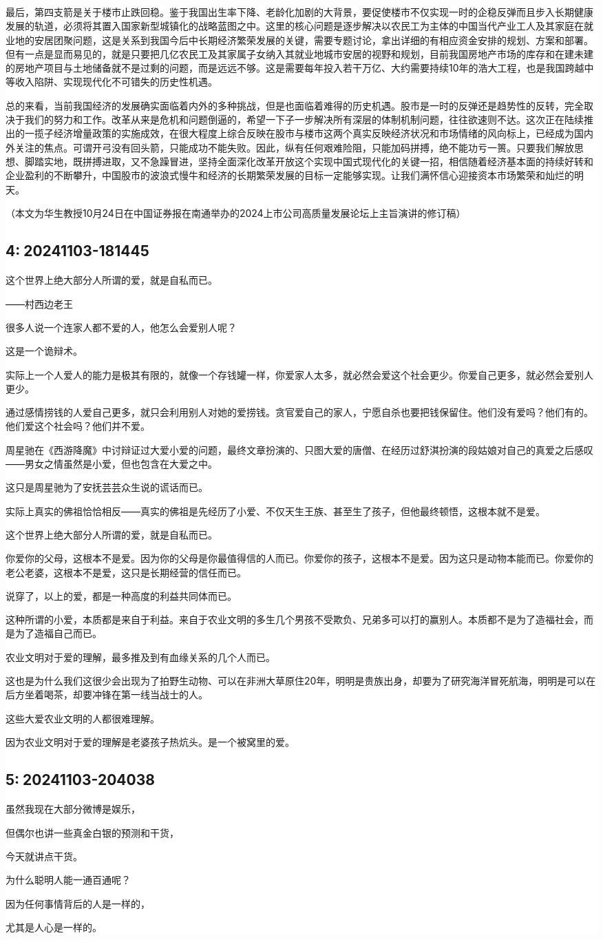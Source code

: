 最后，第四支箭是关于楼市止跌回稳。鉴于我国出生率下降、老龄化加剧的大背景，要促使楼市不仅实现一时的企稳反弹而且步入长期健康发展的轨道，必须将其置入国家新型城镇化的战略蓝图之中。这里的核心问题是逐步解决以农民工为主体的中国当代产业工人及其家庭在就业地的安居团聚问题，这是关系到我国今后中长期经济繁荣发展的关键，需要专题讨论，拿出详细的有相应资金安排的规划、方案和部署。但有一点是显而易见的，就是只要把几亿农民工及其家属子女纳入其就业地城市安居的视野和规划，目前我国房地产市场的库存和在建未建的房地产项目与土地储备就不是过剩的问题，而是远远不够。这是需要每年投入若干万亿、大约需要持续10年的浩大工程，也是我国跨越中等收入陷阱、实现现代化不可错失的历史性机遇。 

总的来看，当前我国经济的发展确实面临着内外的多种挑战，但是也面临着难得的历史机遇。股市是一时的反弹还是趋势性的反转，完全取决于我们的努力和工作。改革从来是危机和问题倒逼的，希望一下子一步解决所有深层的体制机制问题，往往欲速则不达。这次正在陆续推出的一揽子经济增量政策的实施成效，在很大程度上综合反映在股市与楼市这两个真实反映经济状况和市场情绪的风向标上，已经成为国内外关注的焦点。可谓开弓没有回头箭，只能成功不能失败。因此，纵有任何艰难险阻，只能加码拼搏，绝不能功亏一篑。只要我们解放思想、脚踏实地，既拼搏进取，又不急躁冒进，坚持全面深化改革开放这个实现中国式现代化的关键一招，相信随着经济基本面的持续好转和企业盈利的不断攀升，中国股市的波浪式慢牛和经济的长期繁荣发展的目标一定能够实现。让我们满怀信心迎接资本市场繁荣和灿烂的明天。 

（本文为华生教授10月24日在中国证券报在南通举办的2024上市公司高质量发展论坛上主旨演讲的修订稿）

## 4: 20241103-181445

这个世界上绝大部分人所谓的爱，就是自私而已。

——村西边老王

很多人说一个连家人都不爱的人，他怎么会爱别人呢？

这是一个诡辩术。

实际上一个人爱人的能力是极其有限的，就像一个存钱罐一样，你爱家人太多，就必然会爱这个社会更少。你爱自己更多，就必然会爱别人更少。

通过感情捞钱的人爱自己更多，就只会利用别人对她的爱捞钱。贪官爱自己的家人，宁愿自杀也要把钱保留住。他们没有爱吗？他们有的。他们爱这个社会吗？他们并不爱。

周星驰在《西游降魔》中讨辩证过大爱小爱的问题，最终文章扮演的、只图大爱的唐僧、在经历过舒淇扮演的段姑娘对自己的真爱之后感叹——男女之情虽然是小爱，但也包含在大爱之中。

这只是周星驰为了安抚芸芸众生说的谎话而已。

实际上真实的佛祖恰恰相反——真实的佛祖是先经历了小爱、不仅天生王族、甚至生了孩子，但他最终顿悟，这根本就不是爱。

这个世界上绝大部分人所谓的爱，就是自私而已。

你爱你的父母，这根本不是爱。因为你的父母是你最值得信的人而已。你爱你的孩子，这根本不是爱。因为这只是动物本能而已。你爱你的老公老婆，这根本不是爱，这只是长期经营的信任而已。

说穿了，以上的爱，都是一种高度的利益共同体而已。

这种所谓的小爱，本质都是来自于利益。来自于农业文明的多生几个男孩不受欺负、兄弟多可以打的赢别人。本质都不是为了造福社会，而是为了造福自己而已。

农业文明对于爱的理解，最多推及到有血缘关系的几个人而已。

这也是为什么我们这很少会出现为了拍野生动物、可以在非洲大草原住20年，明明是贵族出身，却要为了研究海洋冒死航海，明明是可以在后方坐着喝茶，却要冲锋在第一线当战士的人。

这些大爱农业文明的人都很难理解。

因为农业文明对于爱的理解是老婆孩子热炕头。是一个被窝里的爱。

## 5: 20241103-204038

虽然我现在大部分微博是娱乐，

但偶尔也讲一些真金白银的预测和干货，

今天就讲点干货。

为什么聪明人能一通百通呢？

因为任何事情背后的人是一样的，

尤其是人心是一样的。
